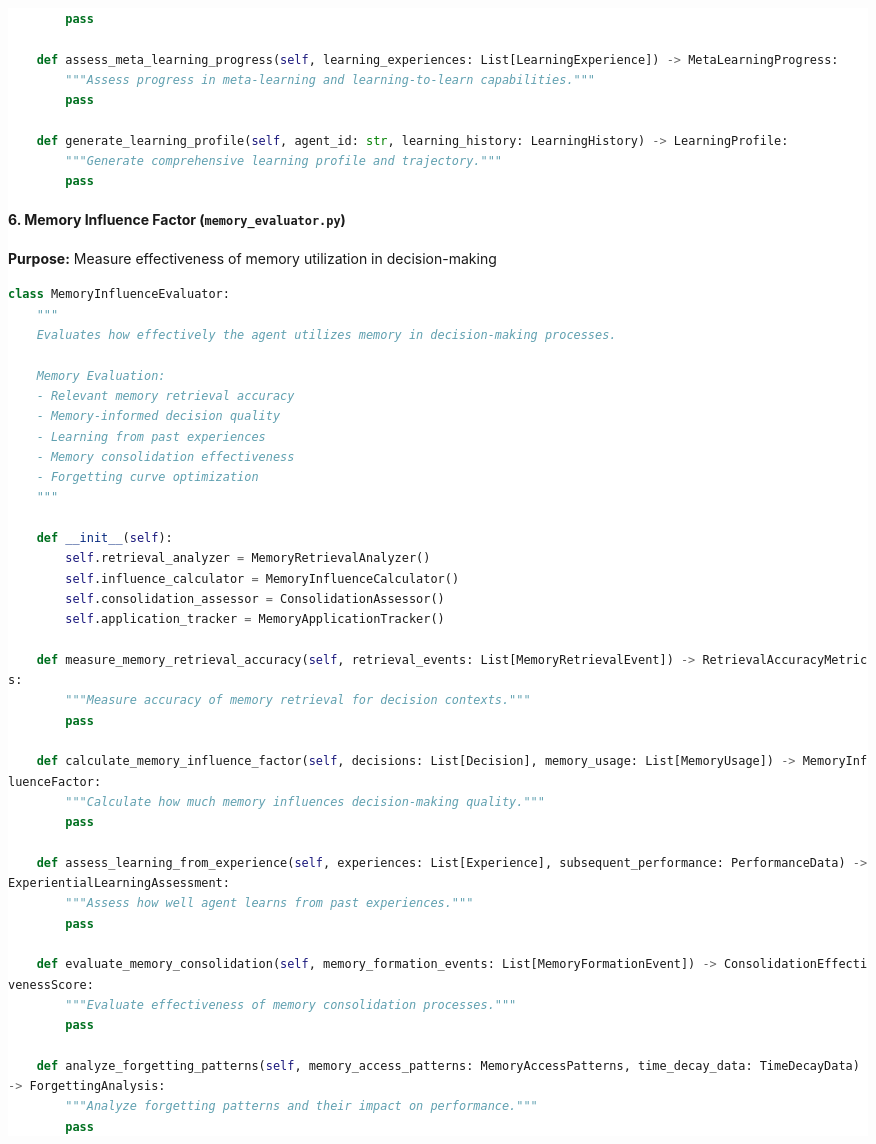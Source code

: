 ```python
        pass
    
    def assess_meta_learning_progress(self, learning_experiences: List[LearningExperience]) -> MetaLearningProgress:
        """Assess progress in meta-learning and learning-to-learn capabilities."""
        pass
    
    def generate_learning_profile(self, agent_id: str, learning_history: LearningHistory) -> LearningProfile:
        """Generate comprehensive learning profile and trajectory."""
        pass
```

#### 6. Memory Influence Factor (`memory_evaluator.py`)

**Purpose:** Measure effectiveness of memory utilization in decision-making

```python
class MemoryInfluenceEvaluator:
    """
    Evaluates how effectively the agent utilizes memory in decision-making processes.
    
    Memory Evaluation:
    - Relevant memory retrieval accuracy
    - Memory-informed decision quality
    - Learning from past experiences
    - Memory consolidation effectiveness
    - Forgetting curve optimization
    """
    
    def __init__(self):
        self.retrieval_analyzer = MemoryRetrievalAnalyzer()
        self.influence_calculator = MemoryInfluenceCalculator()
        self.consolidation_assessor = ConsolidationAssessor()
        self.application_tracker = MemoryApplicationTracker()
        
    def measure_memory_retrieval_accuracy(self, retrieval_events: List[MemoryRetrievalEvent]) -> RetrievalAccuracyMetrics:
        """Measure accuracy of memory retrieval for decision contexts."""
        pass
    
    def calculate_memory_influence_factor(self, decisions: List[Decision], memory_usage: List[MemoryUsage]) -> MemoryInfluenceFactor:
        """Calculate how much memory influences decision-making quality."""
        pass
    
    def assess_learning_from_experience(self, experiences: List[Experience], subsequent_performance: PerformanceData) -> ExperientialLearningAssessment:
        """Assess how well agent learns from past experiences."""
        pass
    
    def evaluate_memory_consolidation(self, memory_formation_events: List[MemoryFormationEvent]) -> ConsolidationEffectivenessScore:
        """Evaluate effectiveness of memory consolidation processes."""
        pass
    
    def analyze_forgetting_patterns(self, memory_access_patterns: MemoryAccessPatterns, time_decay_data: TimeDecayData) -> ForgettingAnalysis:
        """Analyze forgetting patterns and their impact on performance."""
        pass
```
